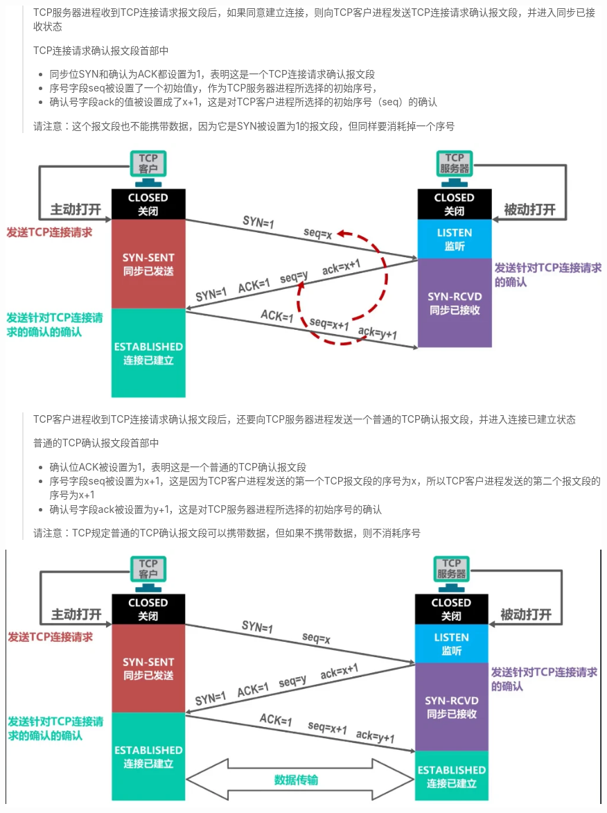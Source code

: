 > TCP服务器进程收到TCP连接请求报文段后，如果同意建立连接，则向TCP客户进程发送TCP连接请求确认报文段，并进入同步已接收状态
>
> TCP连接请求确认报文段首部中
>
> * 同步位SYN和确认为ACK都设置为1，表明这是一个TCP连接请求确认报文段
> * 序号字段seq被设置了一个初始值y，作为TCP服务器进程所选择的初始序号，
> * 确认号字段ack的值被设置成了x+1，这是对TCP客户进程所选择的初始序号（seq）的确认
>
> 请注意：这个报文段也不能携带数据，因为它是SYN被设置为1的报文段，但同样要消耗掉一个序号

![image-20240618103341914](./images/216c5e3f909ca19d4968ed2c7e41ccf33493119651743993.png)

> TCP客户进程收到TCP连接请求确认报文段后，还要向TCP服务器进程发送一个普通的TCP确认报文段，并进入连接已建立状态
>
> 普通的TCP确认报文段首部中
>
> * 确认位ACK被设置为1，表明这是一个普通的TCP确认报文段
> * 序号字段seq被设置为x+1，这是因为TCP客户进程发送的第一个TCP报文段的序号为x，所以TCP客户进程发送的第二个报文段的序号为x+1
> * 确认号字段ack被设置为y+1，这是对TCP服务器进程所选择的初始序号的确认
>
> 请注意：TCP规定普通的TCP确认报文段可以携带数据，但如果不携带数据，则不消耗序号

![image-20240618103347599](./images/9a1703b56fe9b83be48fff6de1bfb4533493119651743993.png)
